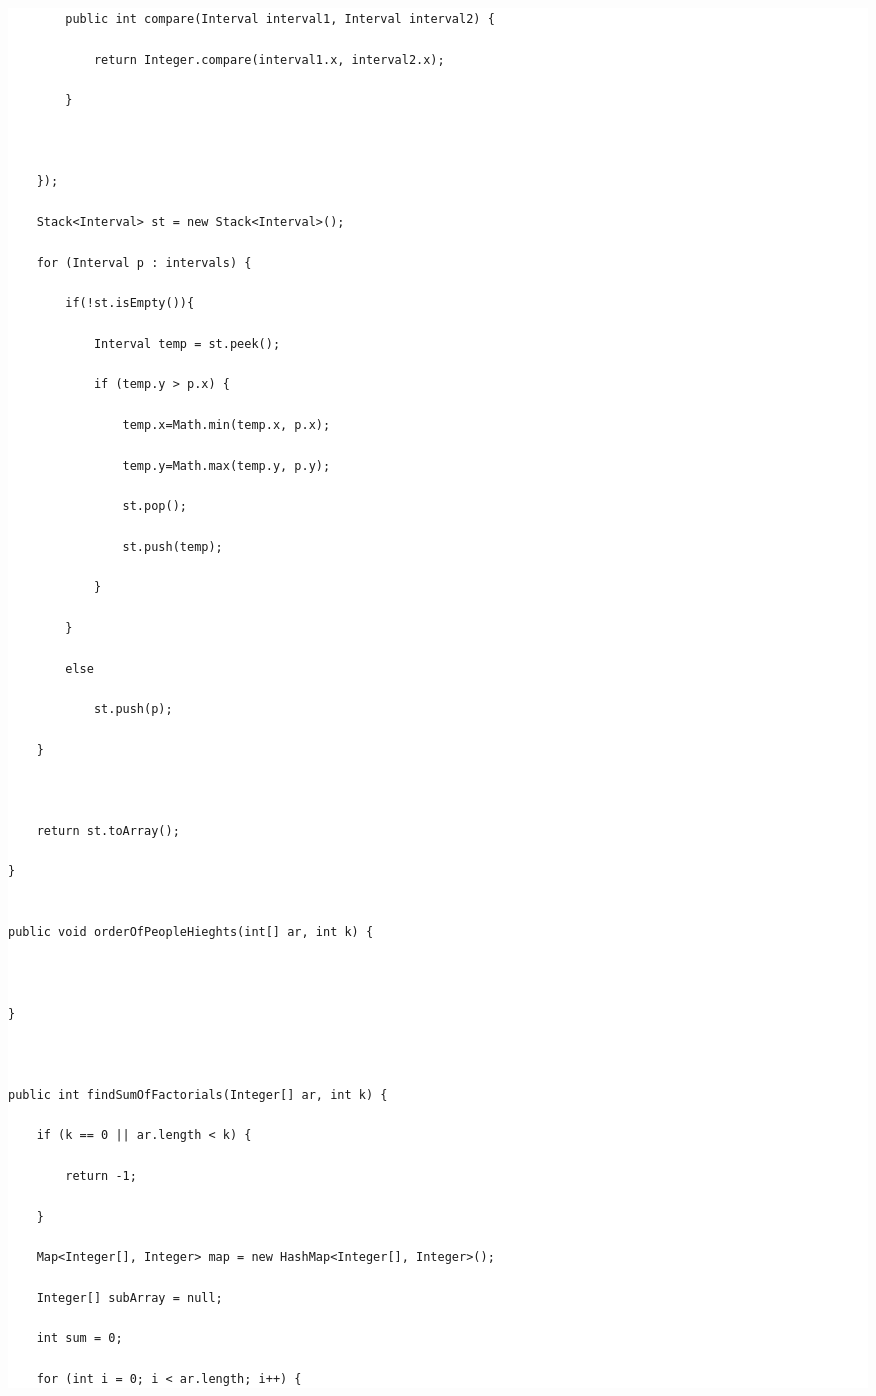 			public int compare(Interval interval1, Interval interval2) {

				return Integer.compare(interval1.x, interval2.x);

			}



		});

		Stack<Interval> st = new Stack<Interval>();

		for (Interval p : intervals) {

			if(!st.isEmpty()){

				Interval temp = st.peek();

				if (temp.y > p.x) {

					temp.x=Math.min(temp.x, p.x);

					temp.y=Math.max(temp.y, p.y);

					st.pop();

					st.push(temp);

				}

			}

			else

				st.push(p);

		}

		

		return st.toArray();

	}

	
	public void orderOfPeopleHieghts(int[] ar, int k) {



	}



	public int findSumOfFactorials(Integer[] ar, int k) {

		if (k == 0 || ar.length < k) {

			return -1;

		}

		Map<Integer[], Integer> map = new HashMap<Integer[], Integer>();

		Integer[] subArray = null;

		int sum = 0;

		for (int i = 0; i < ar.length; i++) {
